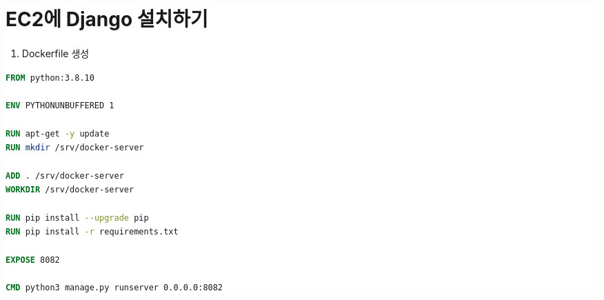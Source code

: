 
# EC2에 Django 설치하기

1. Dockerfile 생성

```dockerfile
FROM python:3.8.10

ENV PYTHONUNBUFFERED 1 

RUN apt-get -y update
RUN mkdir /srv/docker-server

ADD . /srv/docker-server
WORKDIR /srv/docker-server 

RUN pip install --upgrade pip
RUN pip install -r requirements.txt

EXPOSE 8082

CMD python3 manage.py runserver 0.0.0.0:8082
```

